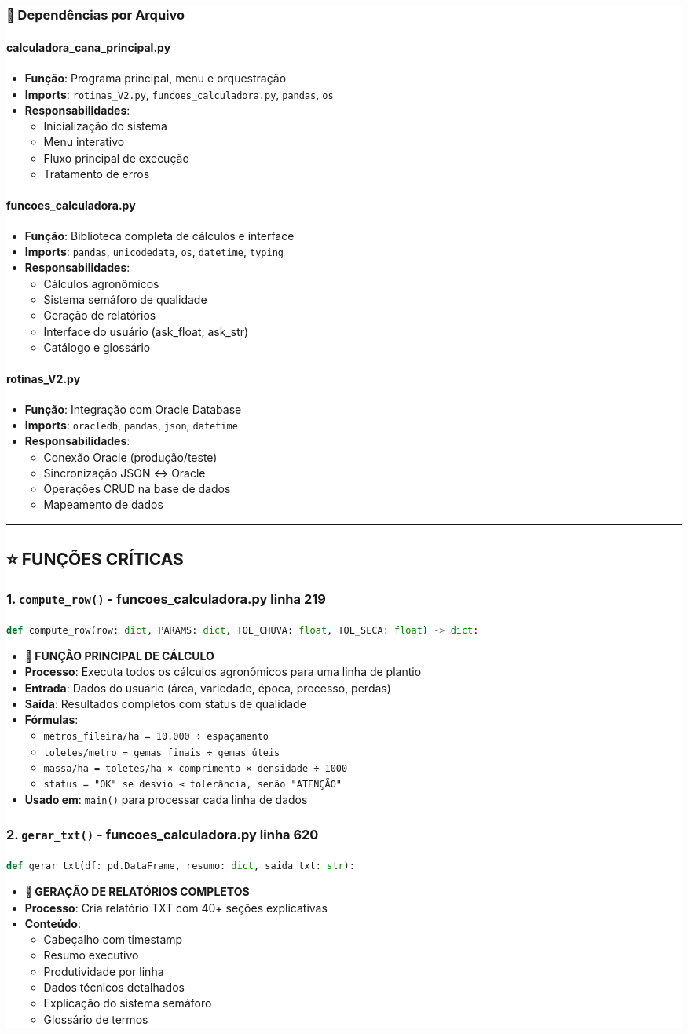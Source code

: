 ### 🔗 Dependências por Arquivo

#### calculadora_cana_principal.py
- **Função**: Programa principal, menu e orquestração
- **Imports**: `rotinas_V2.py`, `funcoes_calculadora.py`, `pandas`, `os`
- **Responsabilidades**: 
  - Inicialização do sistema
  - Menu interativo
  - Fluxo principal de execução
  - Tratamento de erros

#### funcoes_calculadora.py  
- **Função**: Biblioteca completa de cálculos e interface
- **Imports**: `pandas`, `unicodedata`, `os`, `datetime`, `typing`
- **Responsabilidades**:
  - Cálculos agronômicos
  - Sistema semáforo de qualidade
  - Geração de relatórios
  - Interface do usuário (ask_float, ask_str)
  - Catálogo e glossário

#### rotinas_V2.py
- **Função**: Integração com Oracle Database
- **Imports**: `oracledb`, `pandas`, `json`, `datetime`
- **Responsabilidades**:
  - Conexão Oracle (produção/teste)
  - Sincronização JSON ↔ Oracle
  - Operações CRUD na base de dados
  - Mapeamento de dados

---

## ⭐ FUNÇÕES CRÍTICAS

### 1. **`compute_row()`** - funcoes_calculadora.py linha 219
```python
def compute_row(row: dict, PARAMS: dict, TOL_CHUVA: float, TOL_SECA: float) -> dict:
```
- **🎯 FUNÇÃO PRINCIPAL DE CÁLCULO**
- **Processo**: Executa todos os cálculos agronômicos para uma linha de plantio
- **Entrada**: Dados do usuário (área, variedade, época, processo, perdas)
- **Saída**: Resultados completos com status de qualidade
- **Fórmulas**:
  - `metros_fileira/ha = 10.000 ÷ espaçamento`
  - `toletes/metro = gemas_finais ÷ gemas_úteis`
  - `massa/ha = toletes/ha × comprimento × densidade ÷ 1000`
  - `status = "OK" se desvio ≤ tolerância, senão "ATENÇÃO"`
- **Usado em**: `main()` para processar cada linha de dados

### 2. **`gerar_txt()`** - funcoes_calculadora.py linha 620
```python  
def gerar_txt(df: pd.DataFrame, resumo: dict, saida_txt: str):
```
- **📄 GERAÇÃO DE RELATÓRIOS COMPLETOS**
- **Processo**: Cria relatório TXT com 40+ seções explicativas
- **Conteúdo**: 
  - Cabeçalho com timestamp
  - Resumo executivo
  - Produtividade por linha
  - Dados técnicos detalhados
  - Explicação do sistema semáforo
  - Glossário de termos